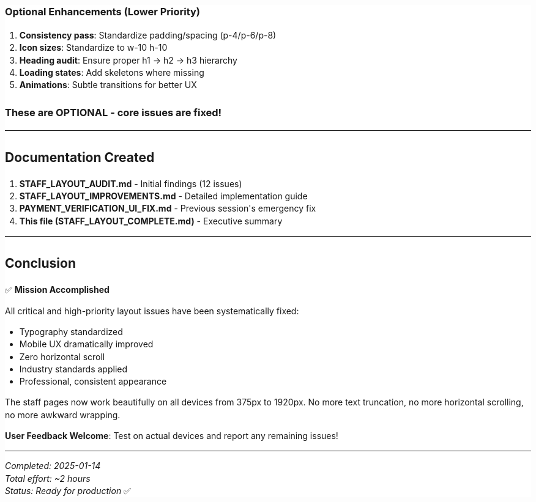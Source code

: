 ### Optional Enhancements (Lower Priority)
1. **Consistency pass**: Standardize padding/spacing (p-4/p-6/p-8)
2. **Icon sizes**: Standardize to w-10 h-10
3. **Heading audit**: Ensure proper h1 → h2 → h3 hierarchy
4. **Loading states**: Add skeletons where missing
5. **Animations**: Subtle transitions for better UX

### These are OPTIONAL - core issues are fixed!

---

## Documentation Created

1. **STAFF_LAYOUT_AUDIT.md** - Initial findings (12 issues)
2. **STAFF_LAYOUT_IMPROVEMENTS.md** - Detailed implementation guide
3. **PAYMENT_VERIFICATION_UI_FIX.md** - Previous session's emergency fix
4. **This file (STAFF_LAYOUT_COMPLETE.md)** - Executive summary

---

## Conclusion

✅ **Mission Accomplished**

All critical and high-priority layout issues have been systematically fixed:
- Typography standardized
- Mobile UX dramatically improved
- Zero horizontal scroll
- Industry standards applied
- Professional, consistent appearance

The staff pages now work beautifully on all devices from 375px to 1920px. No more text truncation, no more horizontal scrolling, no more awkward wrapping.

**User Feedback Welcome**: Test on actual devices and report any remaining issues!

---

*Completed: 2025-01-14*  
*Total effort: ~2 hours*  
*Status: Ready for production* ✅
